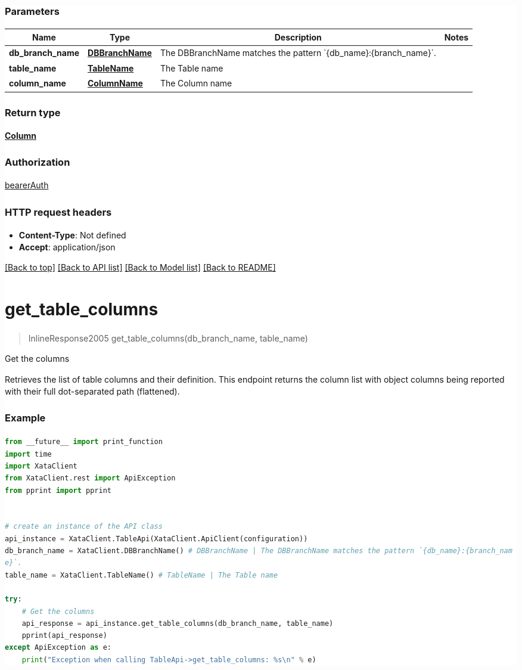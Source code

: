 ### Parameters

Name | Type | Description  | Notes
------------- | ------------- | ------------- | -------------
 **db_branch_name** | [**DBBranchName**](.md)| The DBBranchName matches the pattern &#x60;{db_name}:{branch_name}&#x60;.  | 
 **table_name** | [**TableName**](.md)| The Table name | 
 **column_name** | [**ColumnName**](.md)| The Column name | 

### Return type

[**Column**](Column.md)

### Authorization

[bearerAuth](../README.md#bearerAuth)

### HTTP request headers

 - **Content-Type**: Not defined
 - **Accept**: application/json

[[Back to top]](#) [[Back to API list]](../README.md#documentation-for-api-endpoints) [[Back to Model list]](../README.md#documentation-for-models) [[Back to README]](../README.md)

# **get_table_columns**
> InlineResponse2005 get_table_columns(db_branch_name, table_name)

Get the columns

Retrieves the list of table columns and their definition. This endpoint returns the column list with object columns being reported with their full dot-separated path (flattened). 

### Example

```python
from __future__ import print_function
import time
import XataClient
from XataClient.rest import ApiException
from pprint import pprint


# create an instance of the API class
api_instance = XataClient.TableApi(XataClient.ApiClient(configuration))
db_branch_name = XataClient.DBBranchName() # DBBranchName | The DBBranchName matches the pattern `{db_name}:{branch_name}`. 
table_name = XataClient.TableName() # TableName | The Table name

try:
    # Get the columns
    api_response = api_instance.get_table_columns(db_branch_name, table_name)
    pprint(api_response)
except ApiException as e:
    print("Exception when calling TableApi->get_table_columns: %s\n" % e)
```
